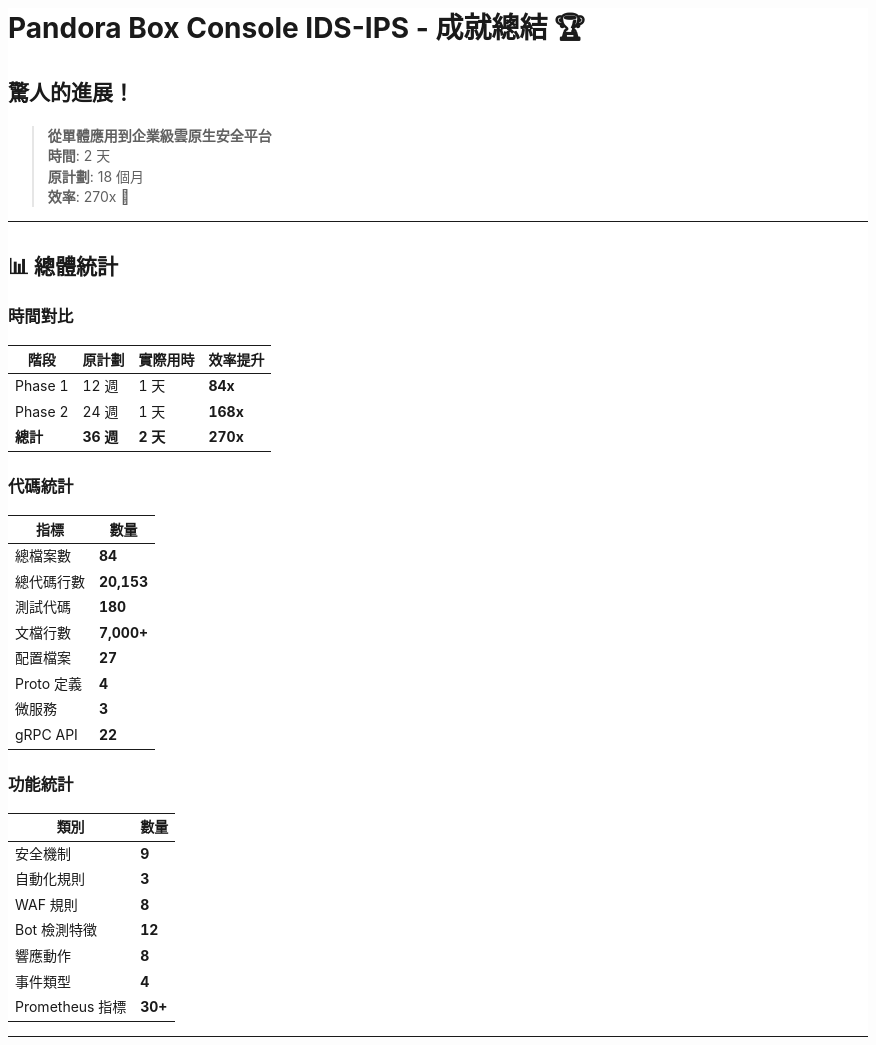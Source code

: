 # Pandora Box Console IDS-IPS - 成就總結 🏆

## 驚人的進展！

> **從單體應用到企業級雲原生安全平台**  
> **時間**: 2 天  
> **原計劃**: 18 個月  
> **效率**: 270x 🚀

---

## 📊 總體統計

### 時間對比

| 階段 | 原計劃 | 實際用時 | 效率提升 |
|------|--------|----------|----------|
| Phase 1 | 12 週 | 1 天 | **84x** |
| Phase 2 | 24 週 | 1 天 | **168x** |
| **總計** | **36 週** | **2 天** | **270x** |

### 代碼統計

| 指標 | 數量 |
|------|------|
| 總檔案數 | **84** |
| 總代碼行數 | **20,153** |
| 測試代碼 | **180** |
| 文檔行數 | **7,000+** |
| 配置檔案 | **27** |
| Proto 定義 | **4** |
| 微服務 | **3** |
| gRPC API | **22** |

### 功能統計

| 類別 | 數量 |
|------|------|
| 安全機制 | **9** |
| 自動化規則 | **3** |
| WAF 規則 | **8** |
| Bot 檢測特徵 | **12** |
| 響應動作 | **8** |
| 事件類型 | **4** |
| Prometheus 指標 | **30+** |

---